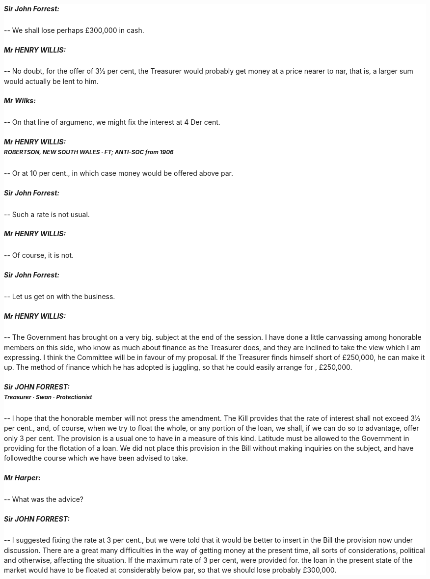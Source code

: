 ##### Sir John Forrest:

-- We shall lose perhaps £300,000 in cash. 

##### Mr HENRY WILLIS:

-- No doubt, for the offer of 3½ per cent, the Treasurer would probably get money at a price nearer to nar, that is, a larger sum would actually be lent to him. 

##### Mr Wilks:

-- On that line of argumenc, we might fix the interest at 4 Der cent. 

##### Mr HENRY WILLIS:<br><small class="text-muted">ROBERTSON, NEW SOUTH WALES &middot; FT; ANTI-SOC from 1906</small>

-- Or at 10 per cent., in which case money would be offered above par. 

##### Sir John Forrest:

-- Such a rate is not usual. 

##### Mr HENRY WILLIS:

-- Of course, it is not. 

##### Sir John Forrest:

-- Let us get on with the business. 

##### Mr HENRY WILLIS:

-- The Government has brought on a very big. subject at the end of the session. I have done a little canvassing among honorable members on this side, who know as much about finance as the Treasurer does, and they are inclined to take the view which I am expressing. I think the Committee will be in favour of my proposal. If the Treasurer finds himself short of £250,000, he can make it up. The method of finance which he has adopted is juggling, so that he could easily arrange for , £250,000. 

##### Sir JOHN FORREST:<br><small class="text-muted">Treasurer &middot; Swan &middot; Protectionist</small>

-- I hope that the honorable member will not press the amendment. The Kill provides that the rate of interest shall not exceed 3½ per cent., and, of course, when we try to float the whole, or any portion of the loan, we shall, if we can do so to advantage, offer only 3 per cent. The provision is a usual one to have in a measure of this kind. Latitude must be allowed to the Government in providing for the flotation of a loan. We did not place this provision in the Bill without making inquiries on the subject, and have followedthe course which we have been advised to take. 

##### Mr Harper:

-- What was the advice? 

##### Sir JOHN FORREST:

-- I suggested fixing the rate at 3 per cent., but we were told that it would be better to insert in the Bill the provision now under discussion. There are a great many difficulties in the way of getting money at the present time, all sorts of considerations, political and otherwise, affecting the situation. If the maximum rate of 3 per cent, were provided for. the loan in the present state of the market would have to be floated at considerably below par, so that we should lose probably £300,000. 
